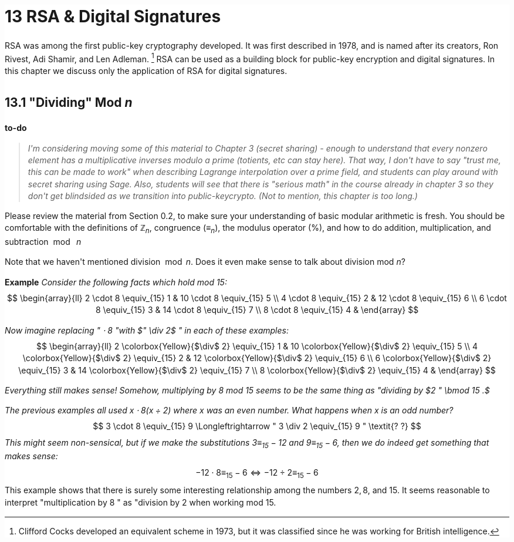 

# 13 RSA & Digital Signatures

RSA was among the first public-key cryptography developed. It was first described in $1978,$ and is named after its creators, Ron Rivest, Adi Shamir, and Len Adleman. [^1] RSA can be used as a building block for public-key encryption and digital signatures. In this chapter we discuss only the application of RSA for digital signatures.
[^1]: Clifford Cocks developed an equivalent scheme in 1973, but it was classified since he was working for British intelligence.
## 13.1 "Dividing" Mod $n$

**to-do**
>*I'm considering moving some of this material to Chapter 3 (secret sharing) - enough to understand that every nonzero element has a multiplicative inverses modulo a prime (totients, etc can stay here). That way, I don't have to say "trust me, this can be made to work" when describing Lagrange interpolation over a prime field, and students can play around with secret sharing using Sage. Also, students will see that there is "serious math" in the course already in chapter 3 so they don't get blindsided as we transition into public-keycrypto. (Not to mention, this chapter is too long.)*

Please review the material from Section $0.2,$ to make sure your understanding of basic modular arithmetic is fresh. You should be comfortable with the definitions of $\mathbb{Z}_{n}$, congruence $\left(\equiv_{n}\right),$ the modulus operator $(\%),$ and how to do addition, multiplication, and subtraction $\bmod\ n$

Note that we haven't mentioned division $\bmod n$. Does it even make sense to talk about division mod $n ?$

**Example**
*Consider the following facts which hold mod 15:*
$$
\begin{array}{ll}
2 \cdot 8 \equiv_{15} 1 & 10 \cdot 8 \equiv_{15} 5 \\
4 \cdot 8 \equiv_{15} 2 & 12 \cdot 8 \equiv_{15} 6 \\
6 \cdot 8 \equiv_{15} 3 & 14 \cdot 8 \equiv_{15} 7 \\
8 \cdot 8 \equiv_{15} 4 &
\end{array}
$$

*Now imagine replacing " $\cdot\ 8$ "with $" \div 2$ " in each of these examples:*
$$
\begin{array}{ll}
2 \colorbox{Yellow}{$\div$ 2} \equiv_{15} 1 & 10 \colorbox{Yellow}{$\div$ 2} \equiv_{15} 5 \\
4 \colorbox{Yellow}{$\div$ 2} \equiv_{15} 2 & 12 \colorbox{Yellow}{$\div$ 2} \equiv_{15} 6 \\
6 \colorbox{Yellow}{$\div$ 2} \equiv_{15} 3 & 14 \colorbox{Yellow}{$\div$ 2} \equiv_{15} 7 \\
8 \colorbox{Yellow}{$\div$ 2} \equiv_{15} 4 &
\end{array}
$$

*Everything still makes sense! Somehow, multiplying by 8 mod 15 seems to be the same thing as "dividing by $2 " \bmod 15 .$*

*The previous examples all used $x \cdot 8(x \div 2)$ where $x$ was an even number. What happens when $x$ is an odd number?*
$$
3 \cdot 8 \equiv_{15} 9 \Longleftrightarrow " 3 \div 2 \equiv_{15} 9 " \textit{? ?}
$$
*This might seem non-sensical, but if we make the substitutions $3 \equiv_{15}-12$ and $9 \equiv_{15}-6,$ then we do indeed get something that makes sense:*
$$
-12 \cdot 8 \equiv_{15}-6 \Longleftrightarrow-12 \div 2 \equiv_{15}-6
$$
This example shows that there is surely some interesting relationship among the numbers $2,8,$ and $15 .$ It seems reasonable to interpret "multiplication by 8 " as "division by 2 when working mod $15 .$


[^2]: “Group” is a technical term from abstract algebra.
[^3]: https://www.sagemath.org
[^4]: However, see Exercise 13.15.
[^5]: https://en.wikipedia.org/wiki/RSA_numbers#RSA-240
[^6]: Chinese text is from an old manuscript of Sunzi Suanjing, but my inability to speak the language prevents me from identifying the manuscript more precisely. English translation is from Joseph Needham, Science and Civilisation in China, vol. 3: Mathematics and Sciences of the Heavens and Earth, 1959.
[^7]: 0.  I’m talking about the CRT method for arithmetic mod $rs$, not life in general.
[^8]: A more involved calculation that incorporates the cost of each division (modulus) operation shows the worst-case overall efficiency of the algorithm to be $O$(log2 $N$) — quadratic in the number of bits needed to write the input.